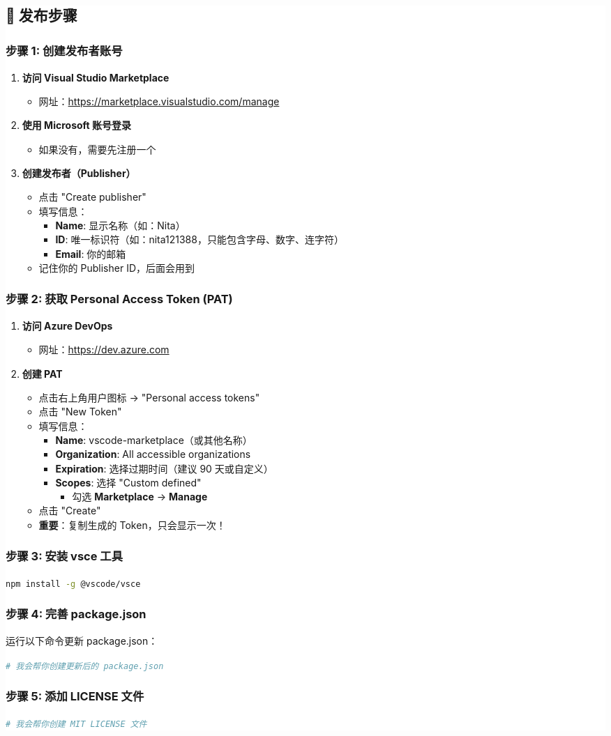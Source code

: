 
## 🚀 发布步骤

### 步骤 1: 创建发布者账号

1. **访问 Visual Studio Marketplace**
   - 网址：https://marketplace.visualstudio.com/manage

2. **使用 Microsoft 账号登录**
   - 如果没有，需要先注册一个

3. **创建发布者（Publisher）**
   - 点击 "Create publisher"
   - 填写信息：
     - **Name**: 显示名称（如：Nita）
     - **ID**: 唯一标识符（如：nita121388，只能包含字母、数字、连字符）
     - **Email**: 你的邮箱
   - 记住你的 Publisher ID，后面会用到

### 步骤 2: 获取 Personal Access Token (PAT)

1. **访问 Azure DevOps**
   - 网址：https://dev.azure.com

2. **创建 PAT**
   - 点击右上角用户图标 → "Personal access tokens"
   - 点击 "New Token"
   - 填写信息：
     - **Name**: vscode-marketplace（或其他名称）
     - **Organization**: All accessible organizations
     - **Expiration**: 选择过期时间（建议 90 天或自定义）
     - **Scopes**: 选择 "Custom defined"
       - 勾选 **Marketplace** → **Manage**
   - 点击 "Create"
   - **重要**：复制生成的 Token，只会显示一次！

### 步骤 3: 安装 vsce 工具

```bash
npm install -g @vscode/vsce
```

### 步骤 4: 完善 package.json

运行以下命令更新 package.json：

```bash
# 我会帮你创建更新后的 package.json
```

### 步骤 5: 添加 LICENSE 文件

```bash
# 我会帮你创建 MIT LICENSE 文件
```
